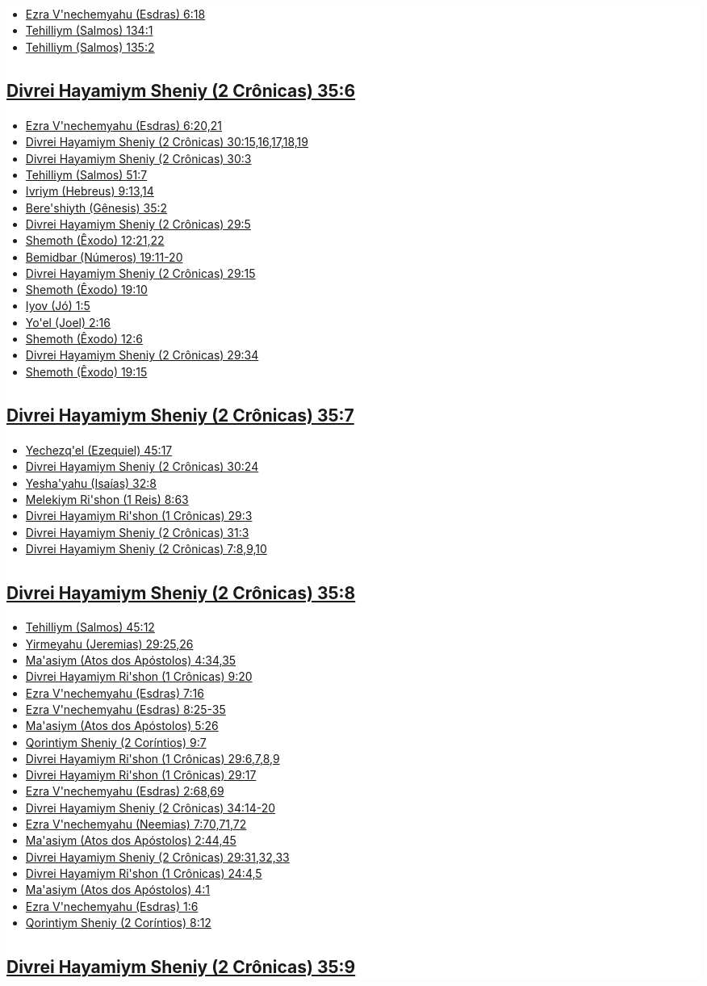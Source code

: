 - [Ezra V'nechemyahu (Esdras) 6:18](https://bible.ozzuu.com/pt_yah/1Ez/6#18)
- [Tehilliym (Salmos) 134:1](https://bible.ozzuu.com/pt_yah/Psa/134#1)
- [Tehilliym (Salmos) 135:2](https://bible.ozzuu.com/pt_yah/Psa/135#2)
<h2 id="6"><a href="https://bible.ozzuu.com/pt_yah/2Ch/35#6" target="_blank">Divrei Hayamiym Sheniy (2 Crônicas) 35:6</a></h2>

- [Ezra V'nechemyahu (Esdras) 6:20,21](https://bible.ozzuu.com/pt_yah/1Ez/6#20)
- [Divrei Hayamiym Sheniy (2 Crônicas) 30:15,16,17,18,19](https://bible.ozzuu.com/pt_yah/2Ch/30#15)
- [Divrei Hayamiym Sheniy (2 Crônicas) 30:3](https://bible.ozzuu.com/pt_yah/2Ch/30#3)
- [Tehilliym (Salmos) 51:7](https://bible.ozzuu.com/pt_yah/Psa/51#7)
- [Ivriym (Hebreus) 9:13,14](https://bible.ozzuu.com/pt_yah/Heb/9#13)
- [Bere'shiyth (Gênesis) 35:2](https://bible.ozzuu.com/pt_yah/Gen/35#2)
- [Divrei Hayamiym Sheniy (2 Crônicas) 29:5](https://bible.ozzuu.com/pt_yah/2Ch/29#5)
- [Shemoth (Êxodo) 12:21,22](https://bible.ozzuu.com/pt_yah/Exo/12#21)
- [Bemidbar (Números) 19:11-20](https://bible.ozzuu.com/pt_yah/Num/19#11)
- [Divrei Hayamiym Sheniy (2 Crônicas) 29:15](https://bible.ozzuu.com/pt_yah/2Ch/29#15)
- [Shemoth (Êxodo) 19:10](https://bible.ozzuu.com/pt_yah/Exo/19#10)
- [Iyov (Jó) 1:5](https://bible.ozzuu.com/pt_yah/Job/1#5)
- [Yo'el (Joel) 2:16](https://bible.ozzuu.com/pt_yah/Jl/2#16)
- [Shemoth (Êxodo) 12:6](https://bible.ozzuu.com/pt_yah/Exo/12#6)
- [Divrei Hayamiym Sheniy (2 Crônicas) 29:34](https://bible.ozzuu.com/pt_yah/2Ch/29#34)
- [Shemoth (Êxodo) 19:15](https://bible.ozzuu.com/pt_yah/Exo/19#15)
<h2 id="7"><a href="https://bible.ozzuu.com/pt_yah/2Ch/35#7" target="_blank">Divrei Hayamiym Sheniy (2 Crônicas) 35:7</a></h2>

- [Yechezq'el (Ezequiel) 45:17](https://bible.ozzuu.com/pt_yah/Eze/45#17)
- [Divrei Hayamiym Sheniy (2 Crônicas) 30:24](https://bible.ozzuu.com/pt_yah/2Ch/30#24)
- [Yesha'yahu (Isaías) 32:8](https://bible.ozzuu.com/pt_yah/Isa/32#8)
- [Melekiym Ri'shon (1 Reis) 8:63](https://bible.ozzuu.com/pt_yah/1Ki/8#63)
- [Divrei Hayamiym Ri'shon (1 Crônicas) 29:3](https://bible.ozzuu.com/pt_yah/1Ch/29#3)
- [Divrei Hayamiym Sheniy (2 Crônicas) 31:3](https://bible.ozzuu.com/pt_yah/2Ch/31#3)
- [Divrei Hayamiym Sheniy (2 Crônicas) 7:8,9,10](https://bible.ozzuu.com/pt_yah/2Ch/7#8)
<h2 id="8"><a href="https://bible.ozzuu.com/pt_yah/2Ch/35#8" target="_blank">Divrei Hayamiym Sheniy (2 Crônicas) 35:8</a></h2>

- [Tehilliym (Salmos) 45:12](https://bible.ozzuu.com/pt_yah/Psa/45#12)
- [Yirmeyahu (Jeremias) 29:25,26](https://bible.ozzuu.com/pt_yah/Jer/29#25)
- [Ma'asiym (Atos dos Apóstolos) 4:34,35](https://bible.ozzuu.com/pt_yah/Act/4#34)
- [Divrei Hayamiym Ri'shon (1 Crônicas) 9:20](https://bible.ozzuu.com/pt_yah/1Ch/9#20)
- [Ezra V'nechemyahu (Esdras) 7:16](https://bible.ozzuu.com/pt_yah/1Ez/7#16)
- [Ezra V'nechemyahu (Esdras) 8:25-35](https://bible.ozzuu.com/pt_yah/1Ez/8#25)
- [Ma'asiym (Atos dos Apóstolos) 5:26](https://bible.ozzuu.com/pt_yah/Act/5#26)
- [Qorintiym Sheniy (2 Coríntios) 9:7](https://bible.ozzuu.com/pt_yah/2Co/9#7)
- [Divrei Hayamiym Ri'shon (1 Crônicas) 29:6,7,8,9](https://bible.ozzuu.com/pt_yah/1Ch/29#6)
- [Divrei Hayamiym Ri'shon (1 Crônicas) 29:17](https://bible.ozzuu.com/pt_yah/1Ch/29#17)
- [Ezra V'nechemyahu (Esdras) 2:68,69](https://bible.ozzuu.com/pt_yah/1Ez/2#68)
- [Divrei Hayamiym Sheniy (2 Crônicas) 34:14-20](https://bible.ozzuu.com/pt_yah/2Ch/34#14)
- [Ezra V'nechemyahu (Neemias) 7:70,71,72](https://bible.ozzuu.com/pt_yah/Neh/7#70)
- [Ma'asiym (Atos dos Apóstolos) 2:44,45](https://bible.ozzuu.com/pt_yah/Act/2#44)
- [Divrei Hayamiym Sheniy (2 Crônicas) 29:31,32,33](https://bible.ozzuu.com/pt_yah/2Ch/29#31)
- [Divrei Hayamiym Ri'shon (1 Crônicas) 24:4,5](https://bible.ozzuu.com/pt_yah/1Ch/24#4)
- [Ma'asiym (Atos dos Apóstolos) 4:1](https://bible.ozzuu.com/pt_yah/Act/4#1)
- [Ezra V'nechemyahu (Esdras) 1:6](https://bible.ozzuu.com/pt_yah/1Ez/1#6)
- [Qorintiym Sheniy (2 Coríntios) 8:12](https://bible.ozzuu.com/pt_yah/2Co/8#12)
<h2 id="9"><a href="https://bible.ozzuu.com/pt_yah/2Ch/35#9" target="_blank">Divrei Hayamiym Sheniy (2 Crônicas) 35:9</a></h2>
